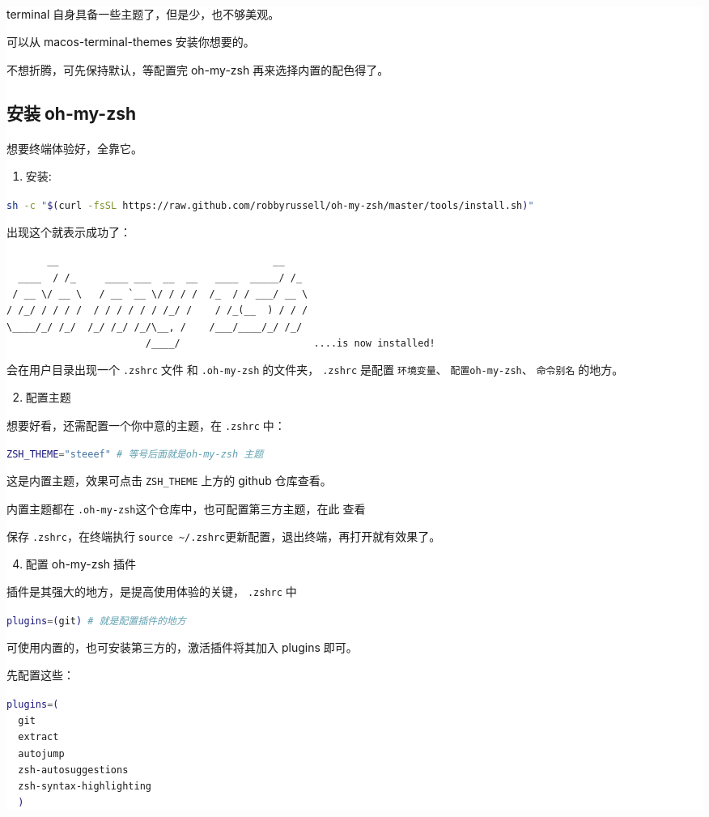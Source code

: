 terminal 自身具备一些主题了，但是少，也不够美观。

可以从 macos-terminal-themes 安装你想要的。

不想折腾，可先保持默认，等配置完 oh-my-zsh 再来选择内置的配色得了。

## 安装 oh-my-zsh

想要终端体验好，全靠它。

1. 安装:

```bash
sh -c "$(curl -fsSL https://raw.github.com/robbyrussell/oh-my-zsh/master/tools/install.sh)"
```

出现这个就表示成功了：

```
       __                                     __
  ____  / /_     ____ ___  __  __   ____  _____/ /_
 / __ \/ __ \   / __ `__ \/ / / /  /_  / / ___/ __ \
/ /_/ / / / /  / / / / / / /_/ /    / /_(__  ) / / /
\____/_/ /_/  /_/ /_/ /_/\__, /    /___/____/_/ /_/
                        /____/                       ....is now installed!
```

会在用户目录出现一个 `.zshrc`​ 文件 和 `.oh-my-zsh`​ 的文件夹， `.zshrc`​ 是配置 `环境变量`​、 `配置oh-my-zsh`​、 `命令别名`​ 的地方。

2. 配置主题

想要好看，还需配置一个你中意的主题，在 `.zshrc`​ 中：

```bash
ZSH_THEME="steeef" # 等号后面就是oh-my-zsh 主题
```

这是内置主题，效果可点击 `ZSH_THEME`​ 上方的 github 仓库查看。

内置主题都在 `.oh-my-zsh`​ 这个仓库中，也可配置第三方主题，在此 查看

保存 `.zshrc`​，在终端执行 `source ~/.zshrc`​ 更新配置，退出终端，再打开就有效果了。

4. 配置 oh-my-zsh 插件

插件是其强大的地方，是提高使用体验的关键， `.zshrc`​ 中

```bash
plugins=(git) # 就是配置插件的地方
```

可使用内置的，也可安装第三方的，激活插件将其加入 plugins 即可。

先配置这些：

```bash
plugins=(
  git
  extract
  autojump
  zsh-autosuggestions
  zsh-syntax-highlighting
  )
```
